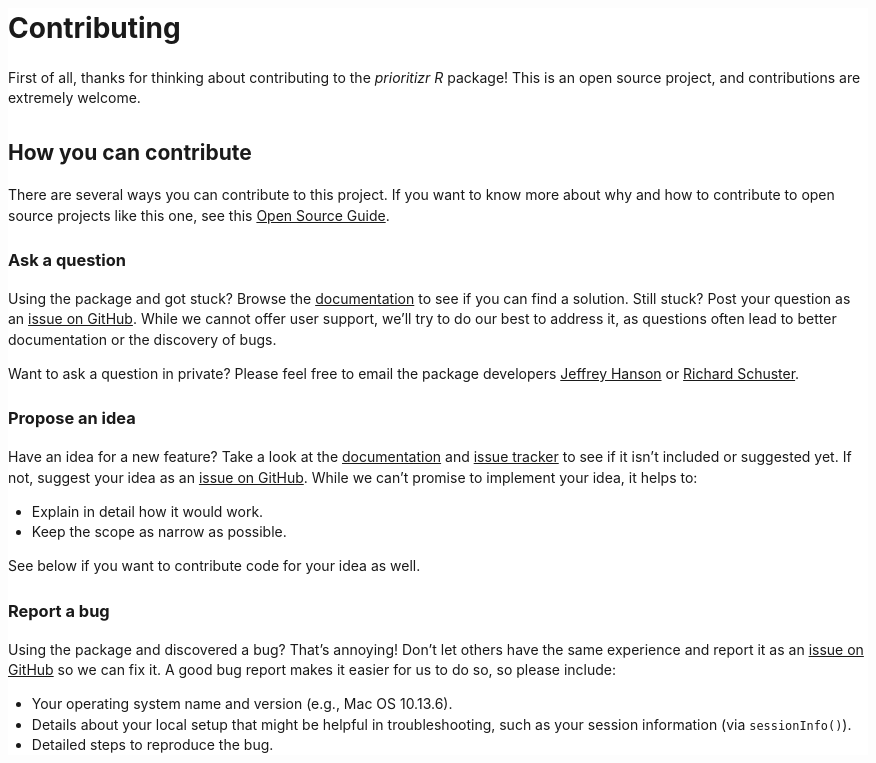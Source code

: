 Contributing
================



First of all, thanks for thinking about contributing to the *prioritizr
R* package! This is an open source project, and contributions are
extremely welcome.

## How you can contribute

There are several ways you can contribute to this project. If you want
to know more about why and how to contribute to open source projects
like this one, see this [Open Source
Guide](https://opensource.guide/how-to-contribute/).

### Ask a question

Using the package and got stuck? Browse the
[documentation](https://prioritizr.net) to see if you can find a
solution. Still stuck? Post your question as an [issue on
GitHub](https://github.com/prioritizr/prioritizr/issues/new). While we
cannot offer user support, we’ll try to do our best to address it, as
questions often lead to better documentation or the discovery of bugs.

Want to ask a question in private? Please feel free to email the package
developers [Jeffrey Hanson](mailto:jeffrey.hanson@uqconnect.edu.au) or
[Richard Schuster](mailto:richard.schuster@natureconservancy.ca).

### Propose an idea

Have an idea for a new feature? Take a look at the
[documentation](https://prioritizr.net) and [issue
tracker](https://github.com/prioritizr/prioritizr/issues) to see if it
isn’t included or suggested yet. If not, suggest your idea as an [issue
on GitHub](https://github.com/prioritizr/prioritizr/issues/new). While
we can’t promise to implement your idea, it helps to:

-   Explain in detail how it would work.
-   Keep the scope as narrow as possible.

See below if you want to contribute code for your idea as well.

### Report a bug

Using the package and discovered a bug? That’s annoying! Don’t let
others have the same experience and report it as an [issue on
GitHub](https://github.com/prioritizr/prioritizr/issues/new) so we can
fix it. A good bug report makes it easier for us to do so, so please
include:

-   Your operating system name and version (e.g., Mac OS 10.13.6).
-   Details about your local setup that might be helpful in
    troubleshooting, such as your session information (via
    `sessionInfo()`).
-   Detailed steps to reproduce the bug.
